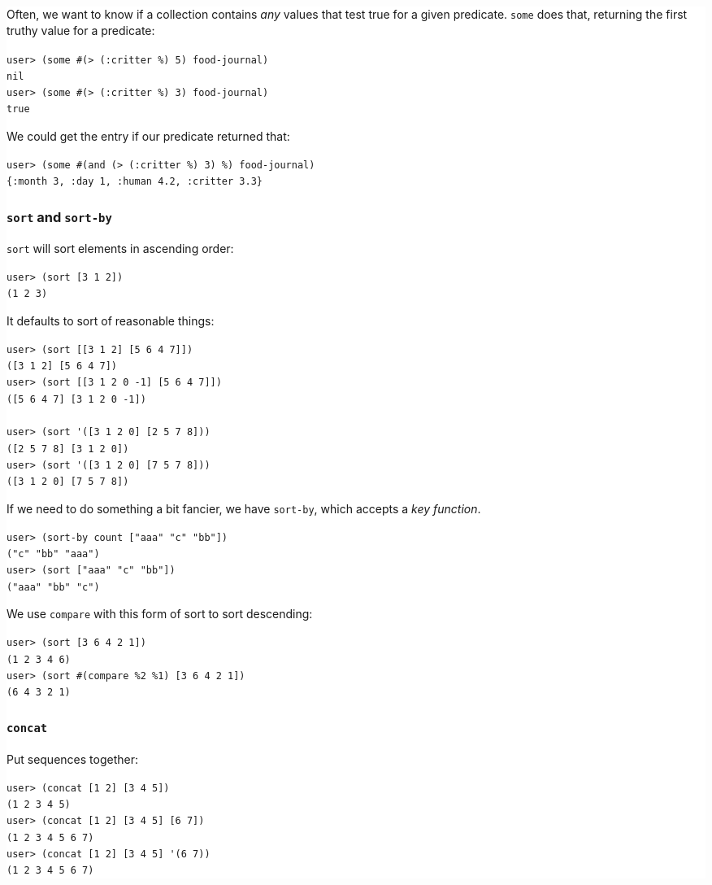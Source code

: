 Often, we want to know if a collection contains _any_ values that test true for
a given predicate. `some` does that, returning the first truthy value for a
predicate:

    user> (some #(> (:critter %) 5) food-journal)
    nil
    user> (some #(> (:critter %) 3) food-journal)
    true

We could get the entry if our predicate returned that:

    user> (some #(and (> (:critter %) 3) %) food-journal)
    {:month 3, :day 1, :human 4.2, :critter 3.3}

### `sort` and `sort-by`

`sort` will sort elements in ascending order:

    user> (sort [3 1 2])
    (1 2 3)

It defaults to sort of reasonable things:

    user> (sort [[3 1 2] [5 6 4 7]])
    ([3 1 2] [5 6 4 7])
    user> (sort [[3 1 2 0 -1] [5 6 4 7]])
    ([5 6 4 7] [3 1 2 0 -1])

    user> (sort '([3 1 2 0] [2 5 7 8]))
    ([2 5 7 8] [3 1 2 0])
    user> (sort '([3 1 2 0] [7 5 7 8]))
    ([3 1 2 0] [7 5 7 8])

If we need to do something a bit fancier, we have `sort-by`, which accepts a
_key function_.

    user> (sort-by count ["aaa" "c" "bb"])
    ("c" "bb" "aaa")
    user> (sort ["aaa" "c" "bb"])
    ("aaa" "bb" "c")

We use `compare` with this form of sort to sort descending:

    user> (sort [3 6 4 2 1])
    (1 2 3 4 6)
    user> (sort #(compare %2 %1) [3 6 4 2 1])
    (6 4 3 2 1)

### `concat`

Put sequences together:

    user> (concat [1 2] [3 4 5])
    (1 2 3 4 5)
    user> (concat [1 2] [3 4 5] [6 7])
    (1 2 3 4 5 6 7)
    user> (concat [1 2] [3 4 5] '(6 7))
    (1 2 3 4 5 6 7)
